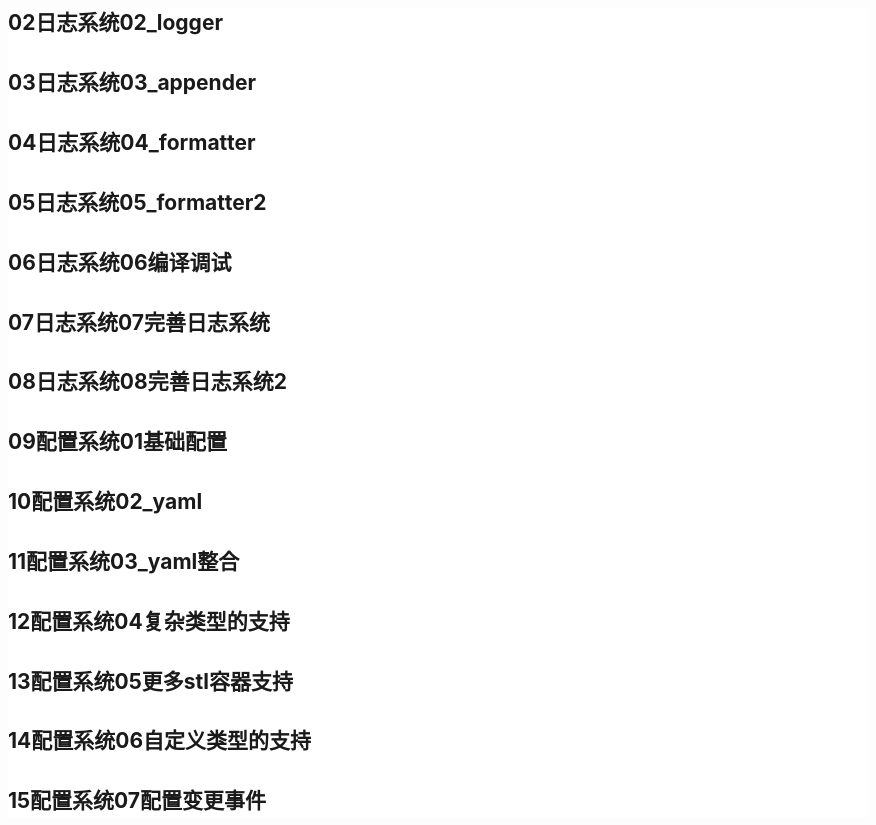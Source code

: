 

## 02日志系统02_logger



## 03日志系统03_appender



## 04日志系统04_formatter



## 05日志系统05_formatter2



## 06日志系统06编译调试



## 07日志系统07完善日志系统



## 08日志系统08完善日志系统2



## 09配置系统01基础配置



## 10配置系统02_yaml



## 11配置系统03_yaml整合



## 12配置系统04复杂类型的支持



## 13配置系统05更多stl容器支持



## 14配置系统06自定义类型的支持



## 15配置系统07配置变更事件
